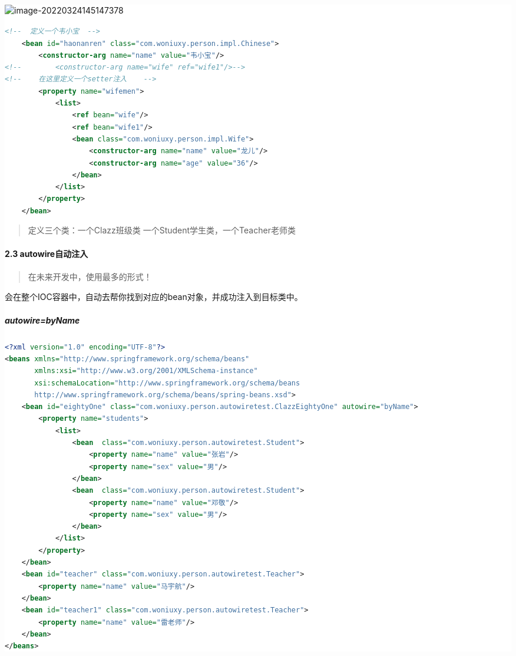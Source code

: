 ![image-20220324145147378](https://woniumd.oss-cn-hangzhou.aliyuncs.com/java/mayuhang/202203241451441.png)

```xml
<!--  定义一个韦小宝  -->
    <bean id="haonanren" class="com.woniuxy.person.impl.Chinese">
        <constructor-arg name="name" value="韦小宝"/>
<!--        <constructor-arg name="wife" ref="wife1"/>-->
<!--    在这里定义一个setter注入    -->
        <property name="wifemen">
            <list>
                <ref bean="wife"/>
                <ref bean="wife1"/>
                <bean class="com.woniuxy.person.impl.Wife">
                    <constructor-arg name="name" value="龙儿"/>
                    <constructor-arg name="age" value="36"/>
                </bean>
            </list>
        </property>
    </bean>
```

> 定义三个类：一个Clazz班级类 一个Student学生类，一个Teacher老师类

#### 2.3 autowire自动注入

> 在未来开发中，使用最多的形式！

会在整个IOC容器中，自动去帮你找到对应的bean对象，并成功注入到目标类中。

##### autowire=byName

```xml
<?xml version="1.0" encoding="UTF-8"?>
<beans xmlns="http://www.springframework.org/schema/beans"
       xmlns:xsi="http://www.w3.org/2001/XMLSchema-instance"
       xsi:schemaLocation="http://www.springframework.org/schema/beans 
       http://www.springframework.org/schema/beans/spring-beans.xsd">
    <bean id="eightyOne" class="com.woniuxy.person.autowiretest.ClazzEightyOne" autowire="byName">
        <property name="students">
            <list>
                <bean  class="com.woniuxy.person.autowiretest.Student">
                    <property name="name" value="张岩"/>
                    <property name="sex" value="男"/>
                </bean>
                <bean  class="com.woniuxy.person.autowiretest.Student">
                    <property name="name" value="邓敬"/>
                    <property name="sex" value="男"/>
                </bean>
            </list>
        </property>
    </bean>
    <bean id="teacher" class="com.woniuxy.person.autowiretest.Teacher">
        <property name="name" value="马宇航"/>
    </bean>
    <bean id="teacher1" class="com.woniuxy.person.autowiretest.Teacher">
        <property name="name" value="雷老师"/>
    </bean>
</beans>
```
